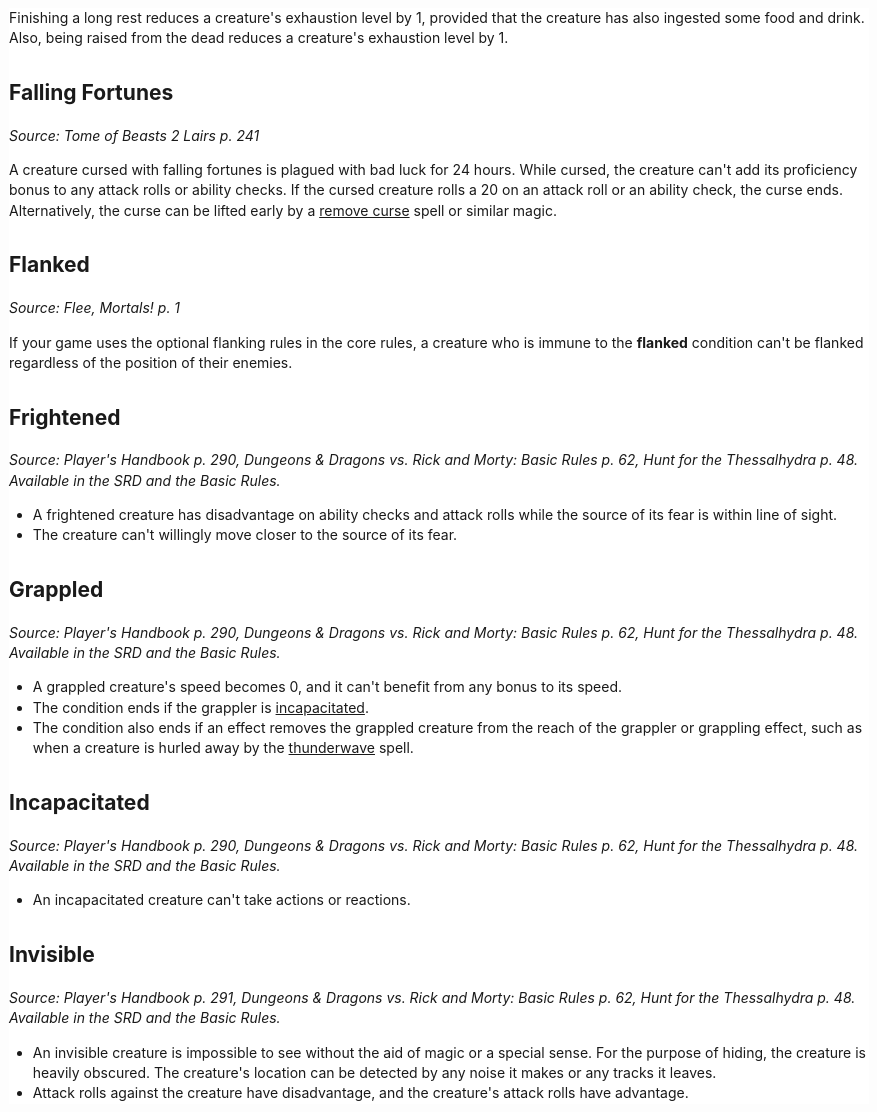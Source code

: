Finishing a long rest reduces a creature's exhaustion level by 1, provided that the creature has also ingested some food and drink. Also, being raised from the dead reduces a creature's exhaustion level by 1.

## Falling Fortunes
_Source: Tome of Beasts 2 Lairs p. 241_

A creature cursed with falling fortunes is plagued with bad luck for 24 hours. While cursed, the creature can't add its proficiency bonus to any attack rolls or ability checks. If the cursed creature rolls a 20 on an attack roll or an ability check, the curse ends. Alternatively, the curse can be lifted early by a [remove curse](2-Mechanics/CLI/spells/remove-curse.md) spell or similar magic.

## Flanked
_Source: Flee, Mortals! p. 1_

If your game uses the optional flanking rules in the core rules, a creature who is immune to the **flanked** condition can't be flanked regardless of the position of their enemies.

## Frightened
_Source: Player's Handbook p. 290, Dungeons & Dragons vs. Rick and Morty: Basic Rules p. 62, Hunt for the Thessalhydra p. 48. Available in the SRD and the Basic Rules._

- A frightened creature has disadvantage on ability checks and attack rolls while the source of its fear is within line of sight.  
- The creature can't willingly move closer to the source of its fear.  

## Grappled
_Source: Player's Handbook p. 290, Dungeons & Dragons vs. Rick and Morty: Basic Rules p. 62, Hunt for the Thessalhydra p. 48. Available in the SRD and the Basic Rules._

- A grappled creature's speed becomes 0, and it can't benefit from any bonus to its speed.  
- The condition ends if the grappler is [incapacitated](2-Mechanics/CLI/rules/conditions.md#incapacitated).  
- The condition also ends if an effect removes the grappled creature from the reach of the grappler or grappling effect, such as when a creature is hurled away by the [thunderwave](2-Mechanics/CLI/spells/thunderwave.md) spell.  

## Incapacitated
_Source: Player's Handbook p. 290, Dungeons & Dragons vs. Rick and Morty: Basic Rules p. 62, Hunt for the Thessalhydra p. 48. Available in the SRD and the Basic Rules._

- An incapacitated creature can't take actions or reactions.  

## Invisible
_Source: Player's Handbook p. 291, Dungeons & Dragons vs. Rick and Morty: Basic Rules p. 62, Hunt for the Thessalhydra p. 48. Available in the SRD and the Basic Rules._

- An invisible creature is impossible to see without the aid of magic or a special sense. For the purpose of hiding, the creature is heavily obscured. The creature's location can be detected by any noise it makes or any tracks it leaves.  
- Attack rolls against the creature have disadvantage, and the creature's attack rolls have advantage.  
